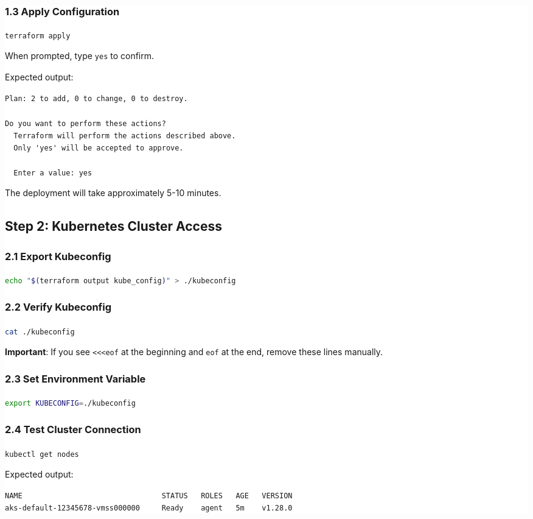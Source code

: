 ### 1.3 Apply Configuration

```bash
terraform apply
```

When prompted, type `yes` to confirm.

Expected output:
```
Plan: 2 to add, 0 to change, 0 to destroy.

Do you want to perform these actions?
  Terraform will perform the actions described above.
  Only 'yes' will be accepted to approve.

  Enter a value: yes
```

The deployment will take approximately 5-10 minutes.

## Step 2: Kubernetes Cluster Access

### 2.1 Export Kubeconfig

```bash
echo "$(terraform output kube_config)" > ./kubeconfig
```

### 2.2 Verify Kubeconfig

```bash
cat ./kubeconfig
```

**Important**: If you see `<<<eof` at the beginning and `eof` at the end, remove these lines manually.

### 2.3 Set Environment Variable

```bash
export KUBECONFIG=./kubeconfig
```

### 2.4 Test Cluster Connection

```bash
kubectl get nodes
```

Expected output:
```
NAME                                STATUS   ROLES   AGE   VERSION
aks-default-12345678-vmss000000     Ready    agent   5m    v1.28.0
```

